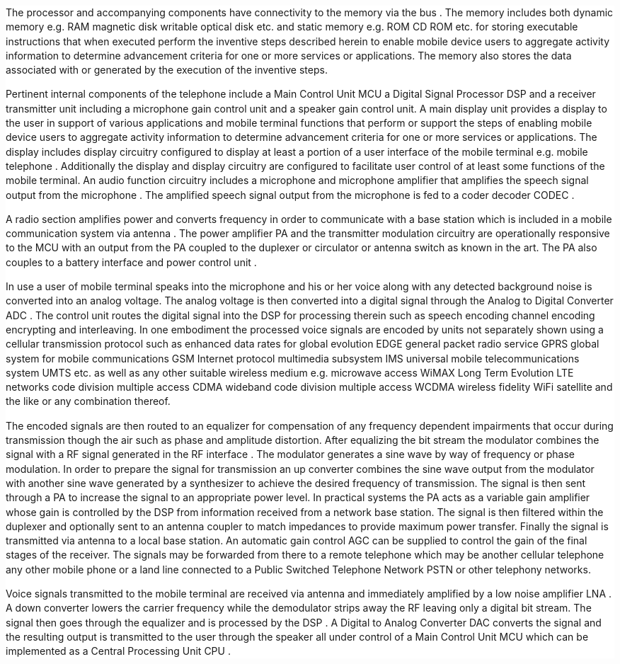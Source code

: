 The processor and accompanying components have connectivity to the memory via the bus . The memory includes both dynamic memory e.g. RAM magnetic disk writable optical disk etc. and static memory e.g. ROM CD ROM etc. for storing executable instructions that when executed perform the inventive steps described herein to enable mobile device users to aggregate activity information to determine advancement criteria for one or more services or applications. The memory also stores the data associated with or generated by the execution of the inventive steps.

Pertinent internal components of the telephone include a Main Control Unit MCU a Digital Signal Processor DSP and a receiver transmitter unit including a microphone gain control unit and a speaker gain control unit. A main display unit provides a display to the user in support of various applications and mobile terminal functions that perform or support the steps of enabling mobile device users to aggregate activity information to determine advancement criteria for one or more services or applications. The display includes display circuitry configured to display at least a portion of a user interface of the mobile terminal e.g. mobile telephone . Additionally the display and display circuitry are configured to facilitate user control of at least some functions of the mobile terminal. An audio function circuitry includes a microphone and microphone amplifier that amplifies the speech signal output from the microphone . The amplified speech signal output from the microphone is fed to a coder decoder CODEC .

A radio section amplifies power and converts frequency in order to communicate with a base station which is included in a mobile communication system via antenna . The power amplifier PA and the transmitter modulation circuitry are operationally responsive to the MCU with an output from the PA coupled to the duplexer or circulator or antenna switch as known in the art. The PA also couples to a battery interface and power control unit .

In use a user of mobile terminal speaks into the microphone and his or her voice along with any detected background noise is converted into an analog voltage. The analog voltage is then converted into a digital signal through the Analog to Digital Converter ADC . The control unit routes the digital signal into the DSP for processing therein such as speech encoding channel encoding encrypting and interleaving. In one embodiment the processed voice signals are encoded by units not separately shown using a cellular transmission protocol such as enhanced data rates for global evolution EDGE general packet radio service GPRS global system for mobile communications GSM Internet protocol multimedia subsystem IMS universal mobile telecommunications system UMTS etc. as well as any other suitable wireless medium e.g. microwave access WiMAX Long Term Evolution LTE networks code division multiple access CDMA wideband code division multiple access WCDMA wireless fidelity WiFi satellite and the like or any combination thereof.

The encoded signals are then routed to an equalizer for compensation of any frequency dependent impairments that occur during transmission though the air such as phase and amplitude distortion. After equalizing the bit stream the modulator combines the signal with a RF signal generated in the RF interface . The modulator generates a sine wave by way of frequency or phase modulation. In order to prepare the signal for transmission an up converter combines the sine wave output from the modulator with another sine wave generated by a synthesizer to achieve the desired frequency of transmission. The signal is then sent through a PA to increase the signal to an appropriate power level. In practical systems the PA acts as a variable gain amplifier whose gain is controlled by the DSP from information received from a network base station. The signal is then filtered within the duplexer and optionally sent to an antenna coupler to match impedances to provide maximum power transfer. Finally the signal is transmitted via antenna to a local base station. An automatic gain control AGC can be supplied to control the gain of the final stages of the receiver. The signals may be forwarded from there to a remote telephone which may be another cellular telephone any other mobile phone or a land line connected to a Public Switched Telephone Network PSTN or other telephony networks.

Voice signals transmitted to the mobile terminal are received via antenna and immediately amplified by a low noise amplifier LNA . A down converter lowers the carrier frequency while the demodulator strips away the RF leaving only a digital bit stream. The signal then goes through the equalizer and is processed by the DSP . A Digital to Analog Converter DAC converts the signal and the resulting output is transmitted to the user through the speaker all under control of a Main Control Unit MCU which can be implemented as a Central Processing Unit CPU .
